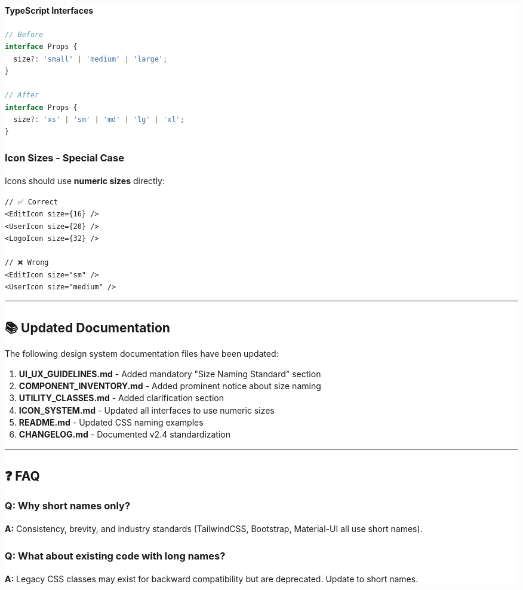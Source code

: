 
#### TypeScript Interfaces
```typescript
// Before
interface Props {
  size?: 'small' | 'medium' | 'large';
}

// After
interface Props {
  size?: 'xs' | 'sm' | 'md' | 'lg' | 'xl';
}
```

### Icon Sizes - Special Case
Icons should use **numeric sizes** directly:

```tsx
// ✅ Correct
<EditIcon size={16} />
<UserIcon size={20} />
<LogoIcon size={32} />

// ❌ Wrong
<EditIcon size="sm" />
<UserIcon size="medium" />
```

---

## 📚 Updated Documentation

The following design system documentation files have been updated:

1. **UI_UX_GUIDELINES.md** - Added mandatory "Size Naming Standard" section
2. **COMPONENT_INVENTORY.md** - Added prominent notice about size naming
3. **UTILITY_CLASSES.md** - Added clarification section
4. **ICON_SYSTEM.md** - Updated all interfaces to use numeric sizes
5. **README.md** - Updated CSS naming examples
6. **CHANGELOG.md** - Documented v2.4 standardization

---

## ❓ FAQ

### Q: Why short names only?
**A:** Consistency, brevity, and industry standards (TailwindCSS, Bootstrap, Material-UI all use short names).

### Q: What about existing code with long names?
**A:** Legacy CSS classes may exist for backward compatibility but are deprecated. Update to short names.
